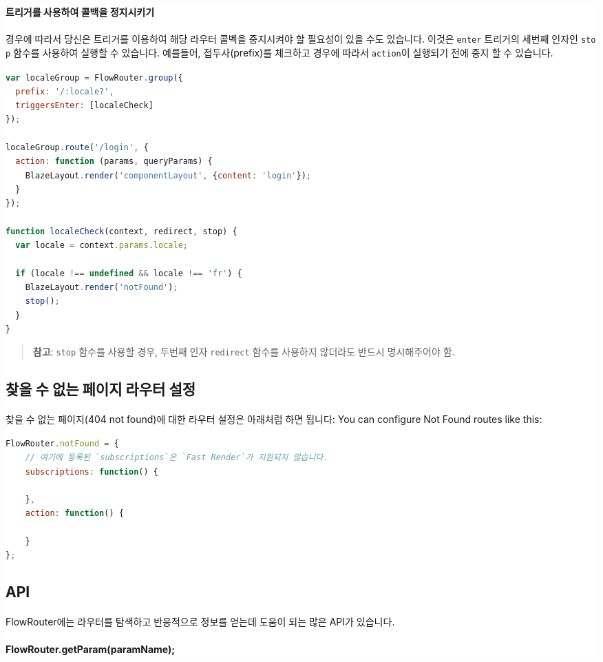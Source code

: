 #### 트리거를 사용하여 콜백을 정지시키기

경우에 따라서 당신은 트리거를 이용하여 해당 라우터 콜벡을 중지시켜야 할 필요성이 있을 수도 있습니다.
이것은 `enter` 트리거의 세번째 인자인 `stop` 함수를 사용하여 실행할 수 있습니다.
예를들어, 접두사(prefix)를 체크하고 경우에 따라서 `action`이 실행되기 전에 중지 할 수 있습니다.

```js
var localeGroup = FlowRouter.group({
  prefix: '/:locale?',
  triggersEnter: [localeCheck]
});

localeGroup.route('/login', {
  action: function (params, queryParams) {
    BlazeLayout.render('componentLayout', {content: 'login'});
  }
});

function localeCheck(context, redirect, stop) {
  var locale = context.params.locale;

  if (locale !== undefined && locale !== 'fr') {
    BlazeLayout.render('notFound');
    stop();
  }
}
```

> **참고**: `stop` 함수를 사용할 경우, 두번째 인자 `redirect` 함수를 사용하지 않더라도 반드시 명시해주어야 함.

## 찾을 수 없는 페이지 라우터 설정

찾을 수 없는 페이지(404 not found)에 대한 라우터 설정은 아래처럼 하면 됩니다:
You can configure Not Found routes like this:

~~~js
FlowRouter.notFound = {
    // 여기에 등록된 `subscriptions`은 `Fast Render`가 지원되지 않습니다.
    subscriptions: function() {

    },
    action: function() {

    }
};
~~~

## API

FlowRouter에는 라우터를 탐색하고 반응적으로 정보를 얻는데 도움이 되는 많은 API가 있습니다.

#### FlowRouter.getParam(paramName);
